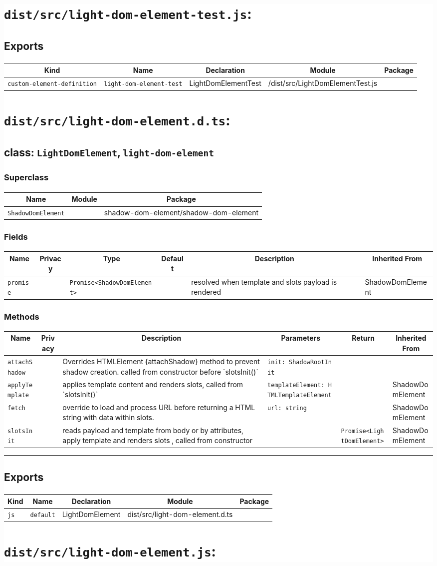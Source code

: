 # `dist/src/light-dom-element-test.js`:

## Exports

| Kind                        | Name                     | Declaration         | Module                           | Package |
| --------------------------- | ------------------------ | ------------------- | -------------------------------- | ------- |
| `custom-element-definition` | `light-dom-element-test` | LightDomElementTest | /dist/src/LightDomElementTest.js |         |

# `dist/src/light-dom-element.d.ts`:

## class: `LightDomElement`, `light-dom-element`

### Superclass

| Name               | Module | Package                               |
| ------------------ | ------ | ------------------------------------- |
| `ShadowDomElement` |        | shadow-dom-element/shadow-dom-element |

### Fields

| Name      | Privacy | Type                        | Default | Description                                          | Inherited From   |
| --------- | ------- | --------------------------- | ------- | ---------------------------------------------------- | ---------------- |
| `promise` |         | `Promise<ShadowDomElement>` |         | resolved when template and slots payload is rendered | ShadowDomElement |

### Methods

| Name            | Privacy | Description                                                                                                                | Parameters                             | Return                     | Inherited From   |
| --------------- | ------- | -------------------------------------------------------------------------------------------------------------------------- | -------------------------------------- | -------------------------- | ---------------- |
| `attachShadow`  |         | Overrides HTMLElement {attachShadow} method to prevent shadow creation.&#xA;called from constructor before \`slotsInit()\` | `init: ShadowRootInit`                 |                            |                  |
| `applyTemplate` |         | applies template content and renders slots, called from \`slotsInit()\`                                                    | `templateElement: HTMLTemplateElement` |                            | ShadowDomElement |
| `fetch`         |         | override to load and process URL before returning a HTML string with data within slots.                                    | `url: string`                          |                            | ShadowDomElement |
| `slotsInit`     |         | reads payload and template from body or by attributes, apply template and renders slots&#xA;, called from constructor      |                                        | `Promise<LightDomElement>` | ShadowDomElement |

<hr/>

## Exports

| Kind | Name      | Declaration     | Module                          | Package |
| ---- | --------- | --------------- | ------------------------------- | ------- |
| `js` | `default` | LightDomElement | dist/src/light-dom-element.d.ts |         |

# `dist/src/light-dom-element.js`:
